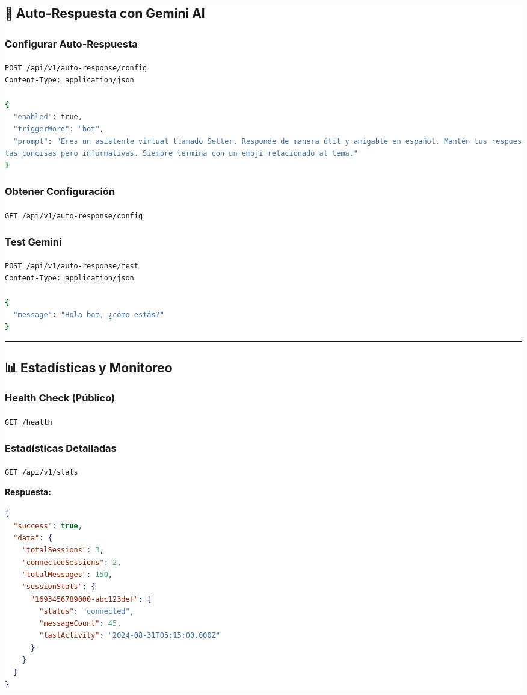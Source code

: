 
## 🤖 Auto-Respuesta con Gemini AI

### Configurar Auto-Respuesta
```bash
POST /api/v1/auto-response/config
Content-Type: application/json

{
  "enabled": true,
  "triggerWord": "bot",
  "prompt": "Eres un asistente virtual llamado Setter. Responde de manera útil y amigable en español. Mantén tus respuestas concisas pero informativas. Siempre termina con un emoji relacionado al tema."
}
```

### Obtener Configuración
```bash
GET /api/v1/auto-response/config
```

### Test Gemini
```bash
POST /api/v1/auto-response/test
Content-Type: application/json

{
  "message": "Hola bot, ¿cómo estás?"
}
```

---

## 📊 Estadísticas y Monitoreo

### Health Check (Público)
```bash
GET /health
```

### Estadísticas Detalladas
```bash
GET /api/v1/stats
```

**Respuesta:**
```json
{
  "success": true,
  "data": {
    "totalSessions": 3,
    "connectedSessions": 2,
    "totalMessages": 150,
    "sessionStats": {
      "1693456789000-abc123def": {
        "status": "connected",
        "messageCount": 45,
        "lastActivity": "2024-08-31T05:15:00.000Z"
      }
    }
  }
}
```

